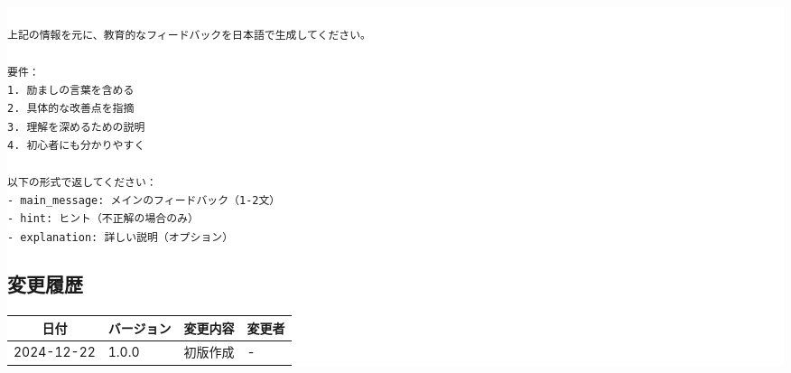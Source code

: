 ```

上記の情報を元に、教育的なフィードバックを日本語で生成してください。

要件：
1. 励ましの言葉を含める
2. 具体的な改善点を指摘
3. 理解を深めるための説明
4. 初心者にも分かりやすく

以下の形式で返してください：
- main_message: メインのフィードバック（1-2文）
- hint: ヒント（不正解の場合のみ）
- explanation: 詳しい説明（オプション）
```

## 変更履歴
| 日付 | バージョン | 変更内容 | 変更者 |
|-----|-----------|---------|--------|
| 2024-12-22 | 1.0.0 | 初版作成 | - |
